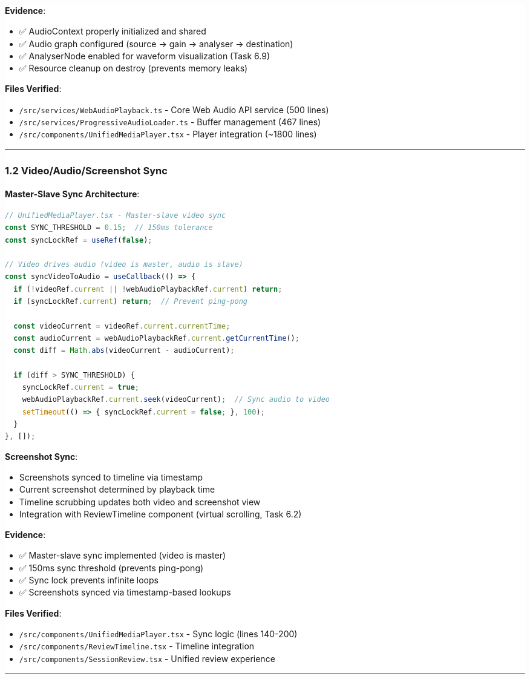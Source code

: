 **Evidence**:
- ✅ AudioContext properly initialized and shared
- ✅ Audio graph configured (source → gain → analyser → destination)
- ✅ AnalyserNode enabled for waveform visualization (Task 6.9)
- ✅ Resource cleanup on destroy (prevents memory leaks)

**Files Verified**:
- `/src/services/WebAudioPlayback.ts` - Core Web Audio API service (500 lines)
- `/src/services/ProgressiveAudioLoader.ts` - Buffer management (467 lines)
- `/src/components/UnifiedMediaPlayer.tsx` - Player integration (~1800 lines)

---

### 1.2 Video/Audio/Screenshot Sync

**Master-Slave Sync Architecture**:
```typescript
// UnifiedMediaPlayer.tsx - Master-slave video sync
const SYNC_THRESHOLD = 0.15;  // 150ms tolerance
const syncLockRef = useRef(false);

// Video drives audio (video is master, audio is slave)
const syncVideoToAudio = useCallback(() => {
  if (!videoRef.current || !webAudioPlaybackRef.current) return;
  if (syncLockRef.current) return;  // Prevent ping-pong

  const videoCurrent = videoRef.current.currentTime;
  const audioCurrent = webAudioPlaybackRef.current.getCurrentTime();
  const diff = Math.abs(videoCurrent - audioCurrent);

  if (diff > SYNC_THRESHOLD) {
    syncLockRef.current = true;
    webAudioPlaybackRef.current.seek(videoCurrent);  // Sync audio to video
    setTimeout(() => { syncLockRef.current = false; }, 100);
  }
}, []);
```

**Screenshot Sync**:
- Screenshots synced to timeline via timestamp
- Current screenshot determined by playback time
- Timeline scrubbing updates both video and screenshot view
- Integration with ReviewTimeline component (virtual scrolling, Task 6.2)

**Evidence**:
- ✅ Master-slave sync implemented (video is master)
- ✅ 150ms sync threshold (prevents ping-pong)
- ✅ Sync lock prevents infinite loops
- ✅ Screenshots synced via timestamp-based lookups

**Files Verified**:
- `/src/components/UnifiedMediaPlayer.tsx` - Sync logic (lines 140-200)
- `/src/components/ReviewTimeline.tsx` - Timeline integration
- `/src/components/SessionReview.tsx` - Unified review experience

---